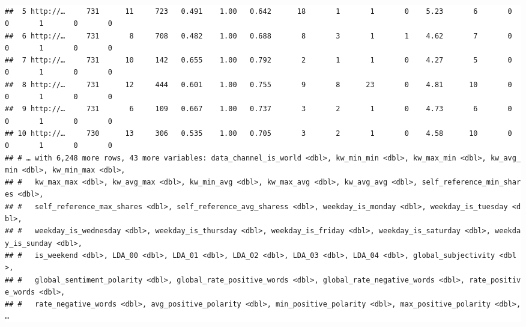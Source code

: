     ##  5 http://…     731      11     723   0.491    1.00   0.642      18       1       1       0    5.23       6       0       0       1       0       0
    ##  6 http://…     731       8     708   0.482    1.00   0.688       8       3       1       1    4.62       7       0       0       1       0       0
    ##  7 http://…     731      10     142   0.655    1.00   0.792       2       1       1       0    4.27       5       0       0       1       0       0
    ##  8 http://…     731      12     444   0.601    1.00   0.755       9       8      23       0    4.81      10       0       0       1       0       0
    ##  9 http://…     731       6     109   0.667    1.00   0.737       3       2       1       0    4.73       6       0       0       1       0       0
    ## 10 http://…     730      13     306   0.535    1.00   0.705       3       2       1       0    4.58      10       0       0       1       0       0
    ## # … with 6,248 more rows, 43 more variables: data_channel_is_world <dbl>, kw_min_min <dbl>, kw_max_min <dbl>, kw_avg_min <dbl>, kw_min_max <dbl>,
    ## #   kw_max_max <dbl>, kw_avg_max <dbl>, kw_min_avg <dbl>, kw_max_avg <dbl>, kw_avg_avg <dbl>, self_reference_min_shares <dbl>,
    ## #   self_reference_max_shares <dbl>, self_reference_avg_sharess <dbl>, weekday_is_monday <dbl>, weekday_is_tuesday <dbl>,
    ## #   weekday_is_wednesday <dbl>, weekday_is_thursday <dbl>, weekday_is_friday <dbl>, weekday_is_saturday <dbl>, weekday_is_sunday <dbl>,
    ## #   is_weekend <dbl>, LDA_00 <dbl>, LDA_01 <dbl>, LDA_02 <dbl>, LDA_03 <dbl>, LDA_04 <dbl>, global_subjectivity <dbl>,
    ## #   global_sentiment_polarity <dbl>, global_rate_positive_words <dbl>, global_rate_negative_words <dbl>, rate_positive_words <dbl>,
    ## #   rate_negative_words <dbl>, avg_positive_polarity <dbl>, min_positive_polarity <dbl>, max_positive_polarity <dbl>, …
